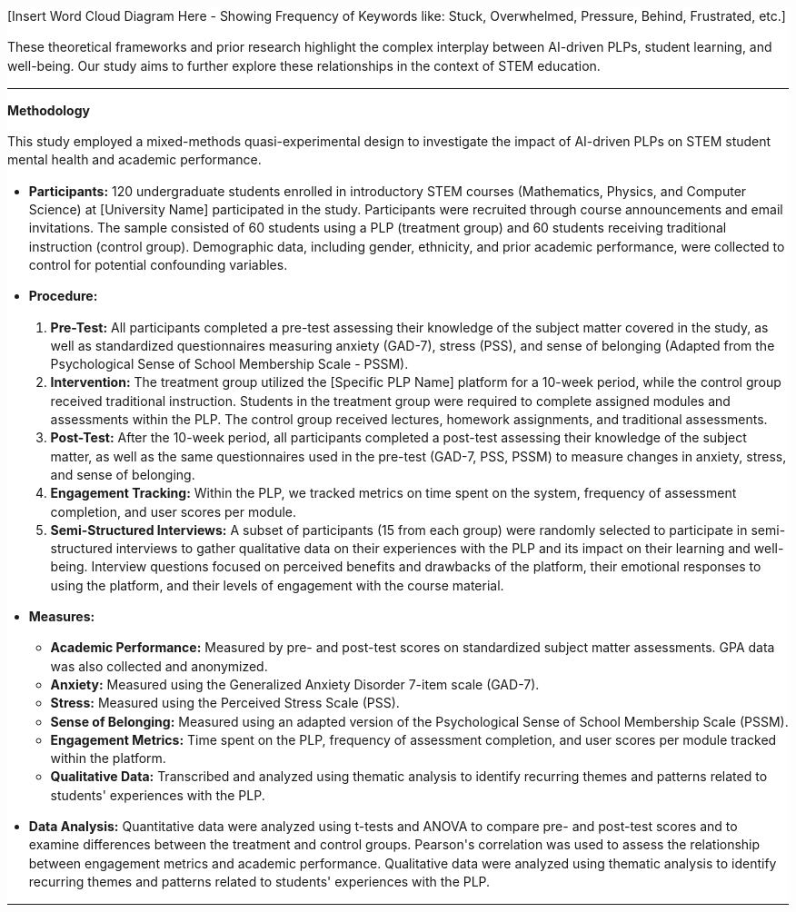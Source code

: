 [Insert Word Cloud Diagram Here - Showing Frequency of Keywords like: Stuck, Overwhelmed, Pressure, Behind, Frustrated, etc.]

These theoretical frameworks and prior research highlight the complex interplay between AI-driven PLPs, student learning, and well-being.  Our study aims to further explore these relationships in the context of STEM education.

---

**Methodology**

This study employed a mixed-methods quasi-experimental design to investigate the impact of AI-driven PLPs on STEM student mental health and academic performance.

*   **Participants:** 120 undergraduate students enrolled in introductory STEM courses (Mathematics, Physics, and Computer Science) at [University Name] participated in the study.  Participants were recruited through course announcements and email invitations.  The sample consisted of 60 students using a PLP (treatment group) and 60 students receiving traditional instruction (control group).  Demographic data, including gender, ethnicity, and prior academic performance, were collected to control for potential confounding variables.

*   **Procedure:**

    1.  **Pre-Test:** All participants completed a pre-test assessing their knowledge of the subject matter covered in the study, as well as standardized questionnaires measuring anxiety (GAD-7), stress (PSS), and sense of belonging (Adapted from the Psychological Sense of School Membership Scale - PSSM).
    2.  **Intervention:** The treatment group utilized the [Specific PLP Name] platform for a 10-week period, while the control group received traditional instruction.  Students in the treatment group were required to complete assigned modules and assessments within the PLP.  The control group received lectures, homework assignments, and traditional assessments.
    3.  **Post-Test:** After the 10-week period, all participants completed a post-test assessing their knowledge of the subject matter, as well as the same questionnaires used in the pre-test (GAD-7, PSS, PSSM) to measure changes in anxiety, stress, and sense of belonging.
    4. **Engagement Tracking:** Within the PLP, we tracked metrics on time spent on the system, frequency of assessment completion, and user scores per module.
    5.  **Semi-Structured Interviews:** A subset of participants (15 from each group) were randomly selected to participate in semi-structured interviews to gather qualitative data on their experiences with the PLP and its impact on their learning and well-being. Interview questions focused on perceived benefits and drawbacks of the platform, their emotional responses to using the platform, and their levels of engagement with the course material.

*   **Measures:**
    *   **Academic Performance:** Measured by pre- and post-test scores on standardized subject matter assessments. GPA data was also collected and anonymized.
    *   **Anxiety:** Measured using the Generalized Anxiety Disorder 7-item scale (GAD-7).
    *   **Stress:** Measured using the Perceived Stress Scale (PSS).
    *   **Sense of Belonging:** Measured using an adapted version of the Psychological Sense of School Membership Scale (PSSM).
    *   **Engagement Metrics:**  Time spent on the PLP, frequency of assessment completion, and user scores per module tracked within the platform.
    *   **Qualitative Data:**  Transcribed and analyzed using thematic analysis to identify recurring themes and patterns related to students' experiences with the PLP.

*   **Data Analysis:** Quantitative data were analyzed using t-tests and ANOVA to compare pre- and post-test scores and to examine differences between the treatment and control groups. Pearson's correlation was used to assess the relationship between engagement metrics and academic performance. Qualitative data were analyzed using thematic analysis to identify recurring themes and patterns related to students' experiences with the PLP.

---